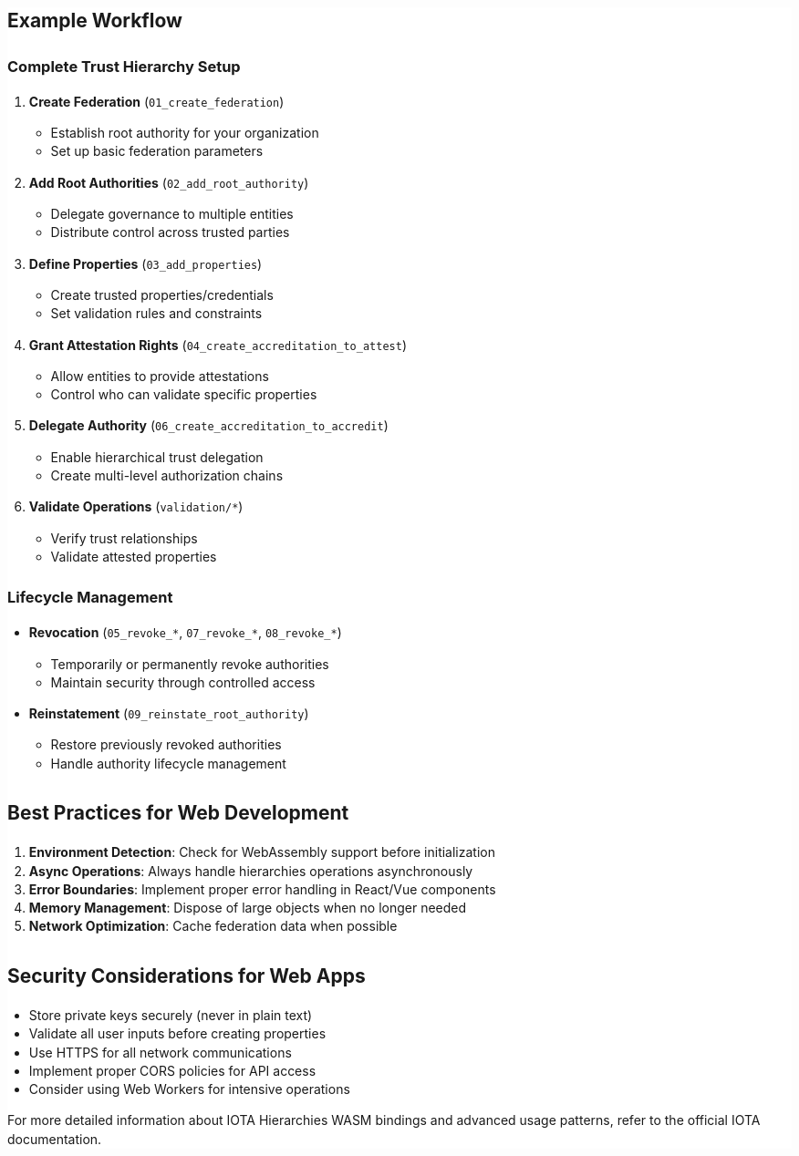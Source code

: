 ## Example Workflow

### Complete Trust Hierarchy Setup

1. **Create Federation** (`01_create_federation`)
   - Establish root authority for your organization
   - Set up basic federation parameters

2. **Add Root Authorities** (`02_add_root_authority`)
   - Delegate governance to multiple entities
   - Distribute control across trusted parties

3. **Define Properties** (`03_add_properties`)
   - Create trusted properties/credentials
   - Set validation rules and constraints

4. **Grant Attestation Rights** (`04_create_accreditation_to_attest`)
   - Allow entities to provide attestations
   - Control who can validate specific properties

5. **Delegate Authority** (`06_create_accreditation_to_accredit`)
   - Enable hierarchical trust delegation
   - Create multi-level authorization chains

6. **Validate Operations** (`validation/*`)
   - Verify trust relationships
   - Validate attested properties

### Lifecycle Management

- **Revocation** (`05_revoke_*`, `07_revoke_*`, `08_revoke_*`)
  - Temporarily or permanently revoke authorities
  - Maintain security through controlled access

- **Reinstatement** (`09_reinstate_root_authority`)
  - Restore previously revoked authorities
  - Handle authority lifecycle management

## Best Practices for Web Development

1. **Environment Detection**: Check for WebAssembly support before initialization
2. **Async Operations**: Always handle hierarchies operations asynchronously
3. **Error Boundaries**: Implement proper error handling in React/Vue components
4. **Memory Management**: Dispose of large objects when no longer needed
5. **Network Optimization**: Cache federation data when possible

## Security Considerations for Web Apps

- Store private keys securely (never in plain text)
- Validate all user inputs before creating properties
- Use HTTPS for all network communications
- Implement proper CORS policies for API access
- Consider using Web Workers for intensive operations

For more detailed information about IOTA Hierarchies WASM bindings and advanced usage patterns, refer to the official IOTA documentation.
